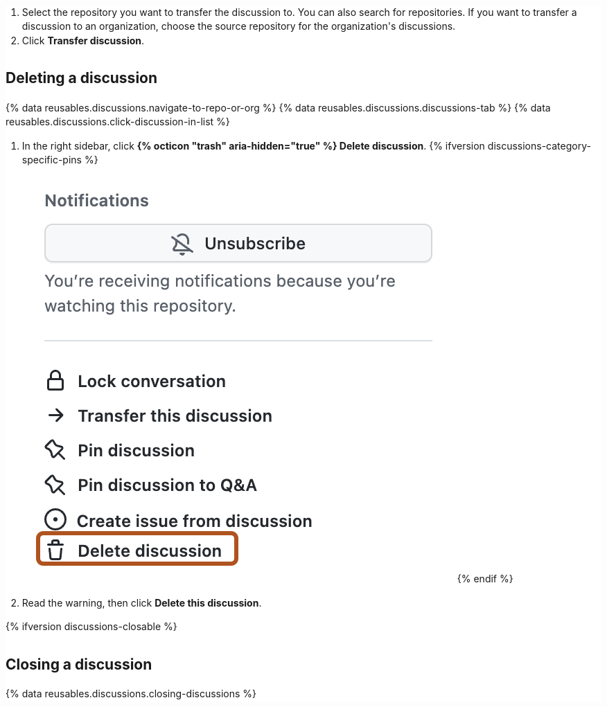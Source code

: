 1. Select the repository you want to transfer the discussion to. You can also search for repositories. If you want to transfer a discussion to an organization, choose the source repository for the organization's discussions.
1. Click **Transfer discussion**.

## Deleting a discussion

{% data reusables.discussions.navigate-to-repo-or-org %}
{% data reusables.discussions.discussions-tab %}
{% data reusables.discussions.click-discussion-in-list %}
1. In the right sidebar, click **{% octicon "trash" aria-hidden="true" %} Delete discussion**.
{% ifversion discussions-category-specific-pins %}

   ![Screenshot of the right sidebar of a discussion. The "Delete discussion" option is outlined in dark orange.](/assets/images/help/discussions/delete-discussion-with-category-pins.png){% endif %}

1. Read the warning, then click **Delete this discussion**.

{% ifversion discussions-closable %}

## Closing a discussion

{% data reusables.discussions.closing-discussions %}
